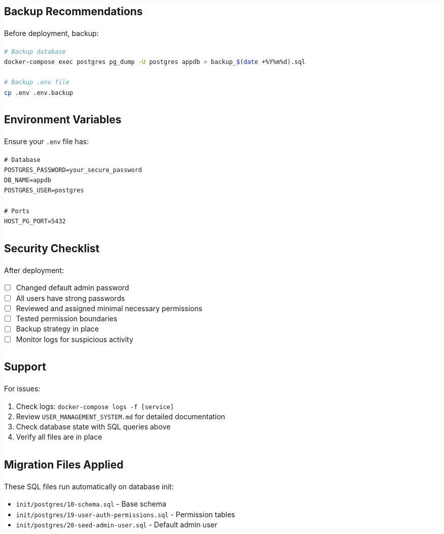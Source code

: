 ## Backup Recommendations

Before deployment, backup:

```bash
# Backup database
docker-compose exec postgres pg_dump -U postgres appdb > backup_$(date +%Y%m%d).sql

# Backup .env file
cp .env .env.backup
```

## Environment Variables

Ensure your `.env` file has:

```env
# Database
POSTGRES_PASSWORD=your_secure_password
DB_NAME=appdb
POSTGRES_USER=postgres

# Ports
HOST_PG_PORT=5432
```

## Security Checklist

After deployment:

- [ ] Changed default admin password
- [ ] All users have strong passwords
- [ ] Reviewed and assigned minimal necessary permissions
- [ ] Tested permission boundaries
- [ ] Backup strategy in place
- [ ] Monitor logs for suspicious activity

## Support

For issues:
1. Check logs: `docker-compose logs -f [service]`
2. Review `USER_MANAGEMENT_SYSTEM.md` for detailed documentation
3. Check database state with SQL queries above
4. Verify all files are in place

## Migration Files Applied

These SQL files run automatically on database init:
- `init/postgres/10-schema.sql` - Base schema
- `init/postgres/19-user-auth-permissions.sql` - Permission tables
- `init/postgres/20-seed-admin-user.sql` - Default admin user
